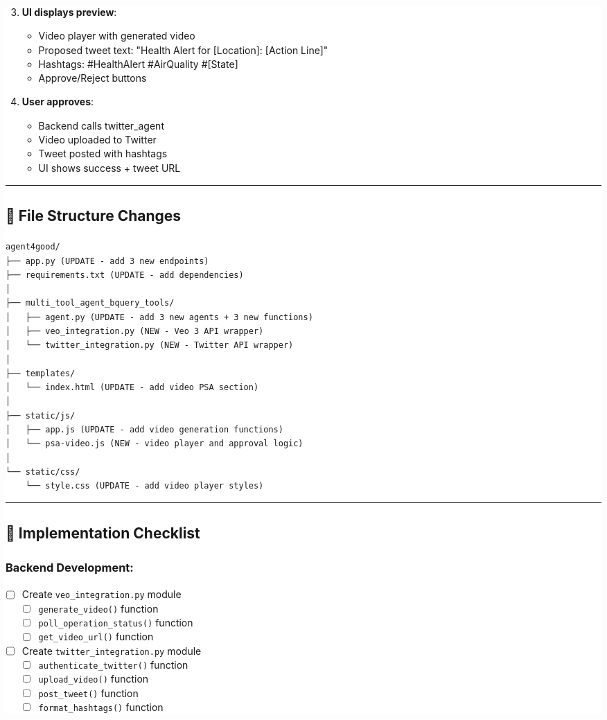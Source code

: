 3. **UI displays preview**:
   - Video player with generated video
   - Proposed tweet text: "Health Alert for [Location]: [Action Line]"
   - Hashtags: #HealthAlert #AirQuality #[State]
   - Approve/Reject buttons

4. **User approves**:
   - Backend calls twitter_agent
   - Video uploaded to Twitter
   - Tweet posted with hashtags
   - UI shows success + tweet URL

---

## 📁 File Structure Changes

```
agent4good/
├── app.py (UPDATE - add 3 new endpoints)
├── requirements.txt (UPDATE - add dependencies)
│
├── multi_tool_agent_bquery_tools/
│   ├── agent.py (UPDATE - add 3 new agents + 3 new functions)
│   ├── veo_integration.py (NEW - Veo 3 API wrapper)
│   └── twitter_integration.py (NEW - Twitter API wrapper)
│
├── templates/
│   └── index.html (UPDATE - add video PSA section)
│
├── static/js/
│   ├── app.js (UPDATE - add video generation functions)
│   └── psa-video.js (NEW - video player and approval logic)
│
└── static/css/
    └── style.css (UPDATE - add video player styles)
```

---

## 🔧 Implementation Checklist

### **Backend Development:**

- [ ] Create `veo_integration.py` module
  - [ ] `generate_video()` function
  - [ ] `poll_operation_status()` function
  - [ ] `get_video_url()` function

- [ ] Create `twitter_integration.py` module
  - [ ] `authenticate_twitter()` function
  - [ ] `upload_video()` function
  - [ ] `post_tweet()` function
  - [ ] `format_hashtags()` function
